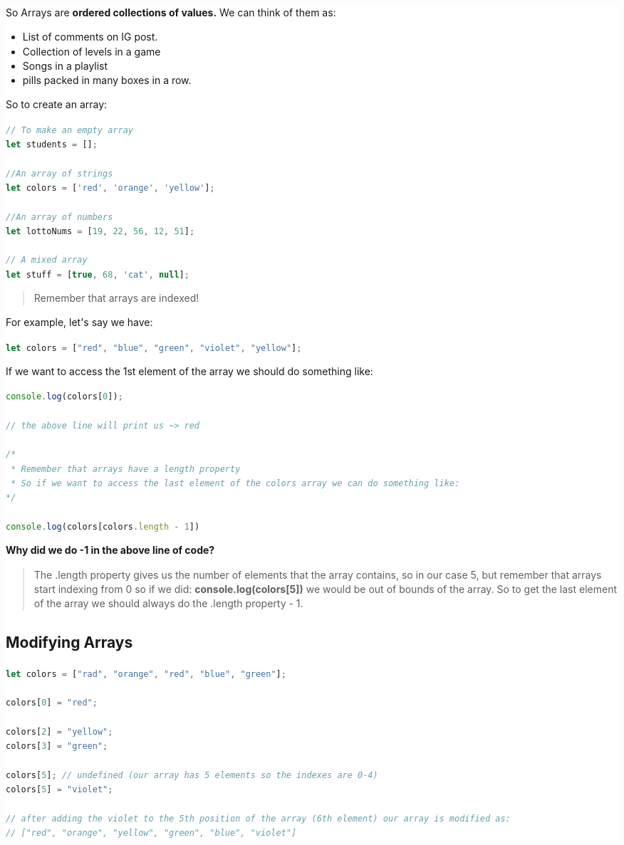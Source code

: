 So Arrays are **ordered collections of values.**
We can think of them as:
 - List of comments on IG post.
 - Collection of levels in a game
 - Songs in a playlist
 - pills packed in many boxes in a row.

So to create an array:

```javascript
// To make an empty array
let students = [];

//An array of strings
let colors = ['red', 'orange', 'yellow'];

//An array of numbers
let lottoNums = [19, 22, 56, 12, 51];

// A mixed array
let stuff = [true, 68, 'cat', null];
```

> Remember that arrays are indexed!

For example, let's say we have:

```javascript
let colors = ["red", "blue", "green", "violet", "yellow"];
```

If we want to access the 1st element of the array we should do something like:

```javascript
console.log(colors[0]);

// the above line will print us ~> red

/*
 * Remember that arrays have a length property
 * So if we want to access the last element of the colors array we can do something like:
*/

console.log(colors[colors.length - 1])
```

**Why did we do -1 in the above line of code?**

> The .length property gives us the number of elements that the array contains, so in our case 5, but remember that arrays start indexing from 0 so if we did: **console.log(colors[5])** we would be out of bounds of the array. So to get the last element of the array we should always do the .length property - 1.

## Modifying Arrays

```javascript
let colors = ["rad", "orange", "red", "blue", "green"];

colors[0] = "red";

colors[2] = "yellow";
colors[3] = "green";

colors[5]; // undefined (our array has 5 elements so the indexes are 0-4)
colors[5] = "violet";

// after adding the violet to the 5th position of the array (6th element) our array is modified as:
// ["red", "orange", "yellow", "green", "blue", "violet"]
```

  [user]: "Admin"